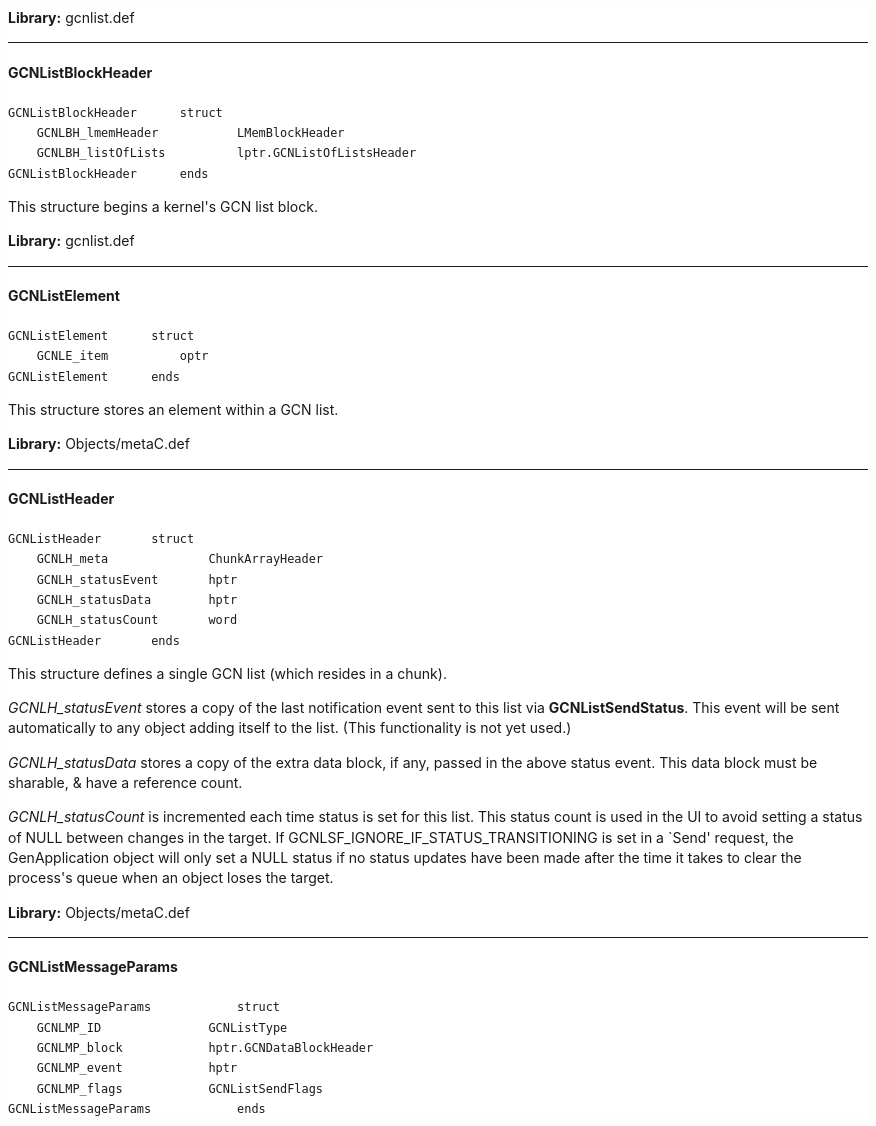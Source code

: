 **Library:** gcnlist.def

----------
#### GCNListBlockHeader
	GCNListBlockHeader		struct
		GCNLBH_lmemHeader			LMemBlockHeader
		GCNLBH_listOfLists			lptr.GCNListOfListsHeader
	GCNListBlockHeader		ends

This structure begins a kernel's GCN list block.

**Library:** gcnlist.def

----------
#### GCNListElement
	GCNListElement		struct
		GCNLE_item			optr
	GCNListElement		ends

This structure stores an element within a GCN list.

**Library:** Objects/metaC.def

----------
#### GCNListHeader
	GCNListHeader		struct
		GCNLH_meta				ChunkArrayHeader
		GCNLH_statusEvent		hptr
		GCNLH_statusData		hptr
		GCNLH_statusCount		word
	GCNListHeader		ends

This structure defines a single GCN list (which resides in a chunk).

*GCNLH_statusEvent* stores a copy of the last notification event sent to this 
list via **GCNListSendStatus**. This event will be sent automatically to any 
object adding itself to the list. (This functionality is not yet used.)

*GCNLH_statusData* stores a copy of the extra data block, if any, passed in the 
above status event. This data block must be sharable, & have a reference 
count.

*GCNLH_statusCount* is incremented each time status is set for this list. This 
status count is used in the UI to avoid setting a status of NULL between 
changes in the target. If GCNLSF_IGNORE_IF_STATUS_TRANSITIONING is 
set in a `Send' request, the GenApplication object will only set a NULL status 
if no status updates have been made after the time it takes to clear the 
process's queue when an object loses the target.

**Library:** Objects/metaC.def

----------
#### GCNListMessageParams
	GCNListMessageParams			struct
		GCNLMP_ID				GCNListType
		GCNLMP_block			hptr.GCNDataBlockHeader
		GCNLMP_event			hptr
		GCNLMP_flags			GCNListSendFlags
	GCNListMessageParams			ends
